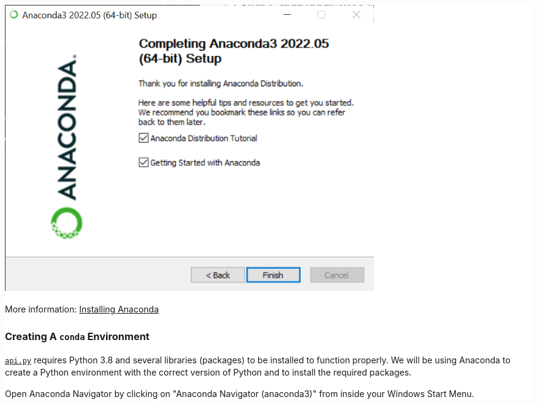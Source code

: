 <img src="docs/img_11.png" width=70% height=70%>

More information:
[Installing Anaconda](https://docs.anaconda.com/anaconda/install/)

### Creating A `conda` Environment
[`api.py`](https://github.com/amantaya/Vence-API/blob/main/api.py) requires Python 3.8 and several libraries (packages) to be installed to function properly. We will be using Anaconda to create a Python environment with the correct version of Python and to install the required packages.

Open Anaconda Navigator by clicking on "Anaconda Navigator (anaconda3)" from inside your Windows Start Menu.
